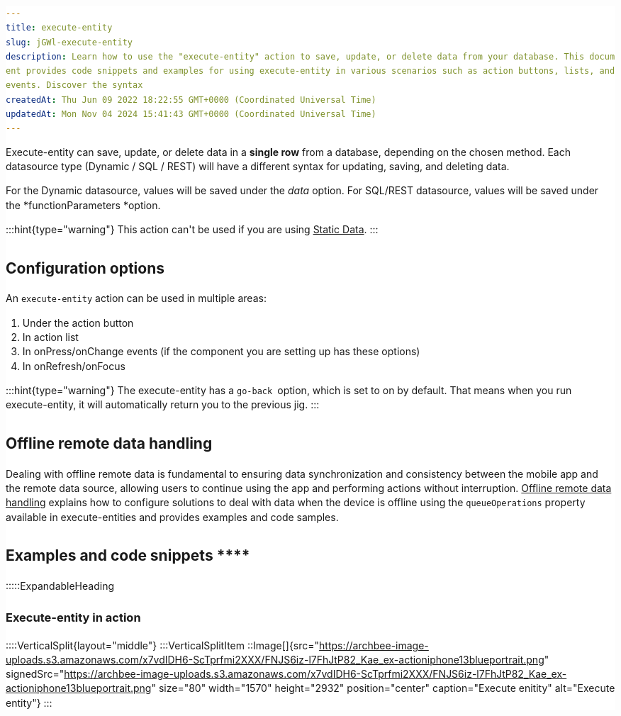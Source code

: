 ```yaml
---
title: execute-entity
slug: jGWl-execute-entity
description: Learn how to use the "execute-entity" action to save, update, or delete data from your database. This document provides code snippets and examples for using execute-entity in various scenarios such as action buttons, lists, and events. Discover the syntax
createdAt: Thu Jun 09 2022 18:22:55 GMT+0000 (Coordinated Universal Time)
updatedAt: Mon Nov 04 2024 15:41:43 GMT+0000 (Coordinated Universal Time)
---
```


Execute-entity can save, update, or delete data in a **single row** from a database, depending on the chosen method. Each datasource type (Dynamic / SQL / REST) will have a different syntax for updating, saving, and deleting data.&#x20;

For the Dynamic datasource, values will be saved under the *data* option.
For SQL/REST datasource, values will be saved under the *functionParameters *option.

:::hint{type="warning"}
This action can't be used if you are using [Static Data]().&#x20;
:::

## ****Configuration options****

An `execute-entity` action can be used in multiple areas:

1. Under the action button
2. In action list
3. In onPress/onChange events (if the component you are setting up has these options)
4. In onRefresh/onFocus

:::hint{type="warning"}
The execute-entity has a `go-back `option, which is set to on by default.  That means when you run execute-entity, it will automatically return you to the previous jig.
:::

## Offline remote data handling

Dealing with offline remote data is fundamental to ensuring data synchronization and consistency between the mobile app and the remote data source, allowing users to continue using the app and performing actions without interruption. [Offline remote data handling]() explains how to configure solutions to deal with data when the device is offline using the `queueOperations` property available in execute-entities and provides examples and code samples.

## Examples and code snippets ****

:::::ExpandableHeading
### Execute-entity in action

::::VerticalSplit{layout="middle"}
:::VerticalSplitItem
::Image[]{src="https://archbee-image-uploads.s3.amazonaws.com/x7vdIDH6-ScTprfmi2XXX/FNJS6iz-l7FhJtP82_Kae_ex-actioniphone13blueportrait.png" signedSrc="https://archbee-image-uploads.s3.amazonaws.com/x7vdIDH6-ScTprfmi2XXX/FNJS6iz-l7FhJtP82_Kae_ex-actioniphone13blueportrait.png" size="80" width="1570" height="2932" position="center" caption="Execute enitity" alt="Execute entity"}
:::
